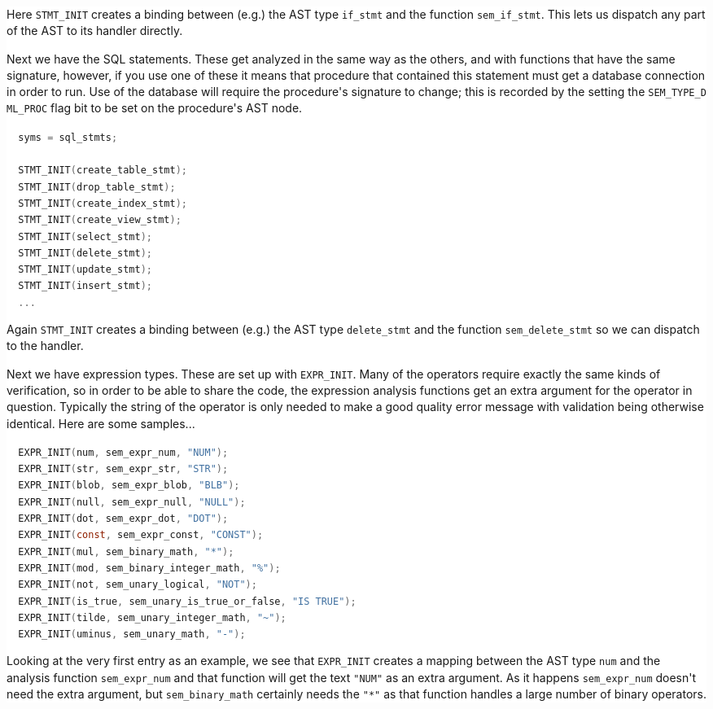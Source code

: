 Here `STMT_INIT` creates a binding between (e.g.) the AST type `if_stmt` and the function `sem_if_stmt`.  This lets us dispatch any part of the AST
to its handler directly.

Next we have the SQL statements.  These get analyzed in the same way as the others, and with functions that have the same signature, however,
if you use one of these it means that procedure that contained this statement must get a database connection in order to run.  Use of the database
will require the procedure's signature to change; this is recorded by the setting the `SEM_TYPE_DML_PROC` flag bit to be set on the procedure's AST node.

```C
  syms = sql_stmts;

  STMT_INIT(create_table_stmt);
  STMT_INIT(drop_table_stmt);
  STMT_INIT(create_index_stmt);
  STMT_INIT(create_view_stmt);
  STMT_INIT(select_stmt);
  STMT_INIT(delete_stmt);
  STMT_INIT(update_stmt);
  STMT_INIT(insert_stmt);
  ...
```

Again `STMT_INIT` creates a binding between (e.g.) the AST type `delete_stmt` and the function `sem_delete_stmt` so we can dispatch to the handler.

Next we have expression types. These are set up with `EXPR_INIT`.  Many of the operators require exactly the same kinds of verification, so in order to be
able to share the code, the expression analysis functions get an extra argument for the operator in question.  Typically the string of the operator
is only needed to make a good quality error message with validation being otherwise identical.  Here are some samples...

```C
  EXPR_INIT(num, sem_expr_num, "NUM");
  EXPR_INIT(str, sem_expr_str, "STR");
  EXPR_INIT(blob, sem_expr_blob, "BLB");
  EXPR_INIT(null, sem_expr_null, "NULL");
  EXPR_INIT(dot, sem_expr_dot, "DOT");
  EXPR_INIT(const, sem_expr_const, "CONST");
  EXPR_INIT(mul, sem_binary_math, "*");
  EXPR_INIT(mod, sem_binary_integer_math, "%");
  EXPR_INIT(not, sem_unary_logical, "NOT");
  EXPR_INIT(is_true, sem_unary_is_true_or_false, "IS TRUE");
  EXPR_INIT(tilde, sem_unary_integer_math, "~");
  EXPR_INIT(uminus, sem_unary_math, "-");
```

Looking at the very first entry as an example, we see that `EXPR_INIT` creates a mapping between the AST type `num`
and the analysis function `sem_expr_num` and that function will get the text `"NUM"` as an extra argument.
As it happens `sem_expr_num` doesn't need the extra argument, but `sem_binary_math` certainly needs the `"*"`
as that function handles a large number of binary operators.

